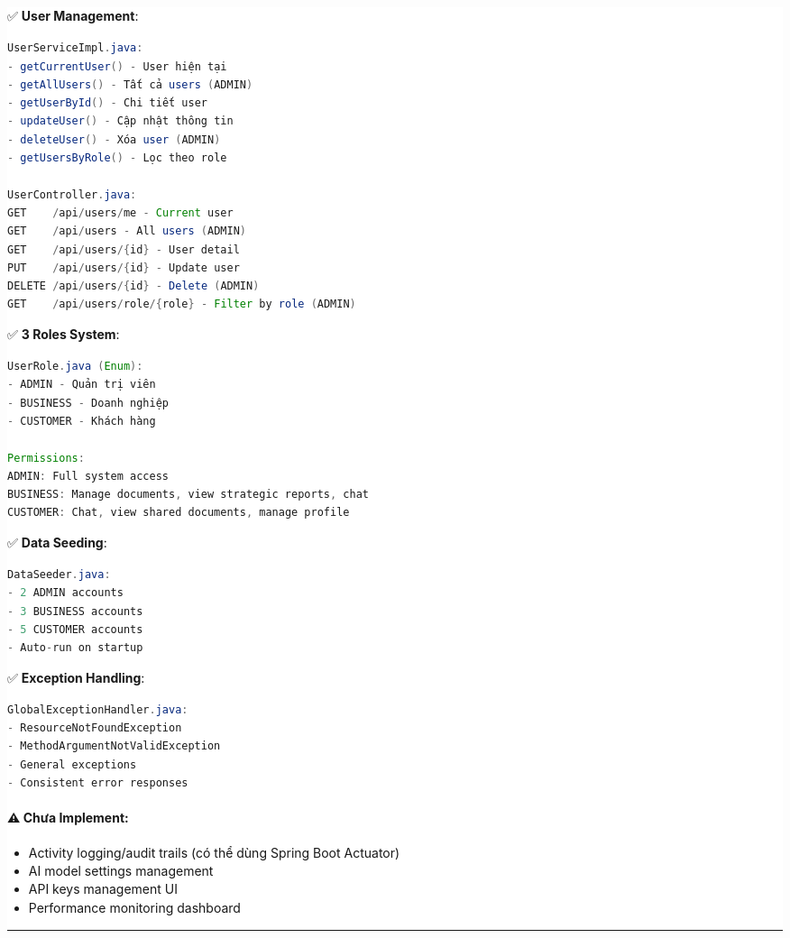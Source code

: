 ✅ **User Management**:
```java
UserServiceImpl.java:
- getCurrentUser() - User hiện tại
- getAllUsers() - Tất cả users (ADMIN)
- getUserById() - Chi tiết user
- updateUser() - Cập nhật thông tin
- deleteUser() - Xóa user (ADMIN)
- getUsersByRole() - Lọc theo role

UserController.java:
GET    /api/users/me - Current user
GET    /api/users - All users (ADMIN)
GET    /api/users/{id} - User detail
PUT    /api/users/{id} - Update user
DELETE /api/users/{id} - Delete (ADMIN)
GET    /api/users/role/{role} - Filter by role (ADMIN)
```

✅ **3 Roles System**:
```java
UserRole.java (Enum):
- ADMIN - Quản trị viên
- BUSINESS - Doanh nghiệp  
- CUSTOMER - Khách hàng

Permissions:
ADMIN: Full system access
BUSINESS: Manage documents, view strategic reports, chat
CUSTOMER: Chat, view shared documents, manage profile
```

✅ **Data Seeding**:
```java
DataSeeder.java:
- 2 ADMIN accounts
- 3 BUSINESS accounts
- 5 CUSTOMER accounts
- Auto-run on startup
```

✅ **Exception Handling**:
```java
GlobalExceptionHandler.java:
- ResourceNotFoundException
- MethodArgumentNotValidException
- General exceptions
- Consistent error responses
```

#### ⚠️ Chưa Implement:
- Activity logging/audit trails (có thể dùng Spring Boot Actuator)
- AI model settings management
- API keys management UI
- Performance monitoring dashboard

---